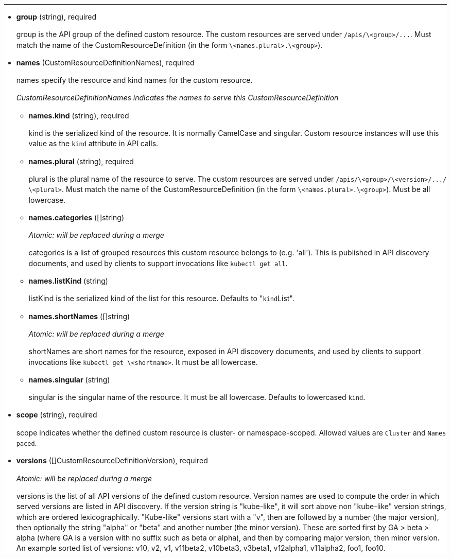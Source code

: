 <hr>

- **group** (string), required

  group is the API group of the defined custom resource. The custom resources are served under `/apis/\<group>/...`. Must match the name of the CustomResourceDefinition (in the form `\<names.plural>.\<group>`).

- **names** (CustomResourceDefinitionNames), required

  names specify the resource and kind names for the custom resource.

  <a name="CustomResourceDefinitionNames"></a>
  *CustomResourceDefinitionNames indicates the names to serve this CustomResourceDefinition*

  - **names.kind** (string), required

    kind is the serialized kind of the resource. It is normally CamelCase and singular. Custom resource instances will use this value as the `kind` attribute in API calls.

  - **names.plural** (string), required

    plural is the plural name of the resource to serve. The custom resources are served under `/apis/\<group>/\<version>/.../\<plural>`. Must match the name of the CustomResourceDefinition (in the form `\<names.plural>.\<group>`). Must be all lowercase.

  - **names.categories** ([]string)

    *Atomic: will be replaced during a merge*
    
    categories is a list of grouped resources this custom resource belongs to (e.g. 'all'). This is published in API discovery documents, and used by clients to support invocations like `kubectl get all`.

  - **names.listKind** (string)

    listKind is the serialized kind of the list for this resource. Defaults to "`kind`List".

  - **names.shortNames** ([]string)

    *Atomic: will be replaced during a merge*
    
    shortNames are short names for the resource, exposed in API discovery documents, and used by clients to support invocations like `kubectl get \<shortname>`. It must be all lowercase.

  - **names.singular** (string)

    singular is the singular name of the resource. It must be all lowercase. Defaults to lowercased `kind`.

- **scope** (string), required

  scope indicates whether the defined custom resource is cluster- or namespace-scoped. Allowed values are `Cluster` and `Namespaced`.

- **versions** ([]CustomResourceDefinitionVersion), required

  *Atomic: will be replaced during a merge*
  
  versions is the list of all API versions of the defined custom resource. Version names are used to compute the order in which served versions are listed in API discovery. If the version string is "kube-like", it will sort above non "kube-like" version strings, which are ordered lexicographically. "Kube-like" versions start with a "v", then are followed by a number (the major version), then optionally the string "alpha" or "beta" and another number (the minor version). These are sorted first by GA > beta > alpha (where GA is a version with no suffix such as beta or alpha), and then by comparing major version, then minor version. An example sorted list of versions: v10, v2, v1, v11beta2, v10beta3, v3beta1, v12alpha1, v11alpha2, foo1, foo10.
